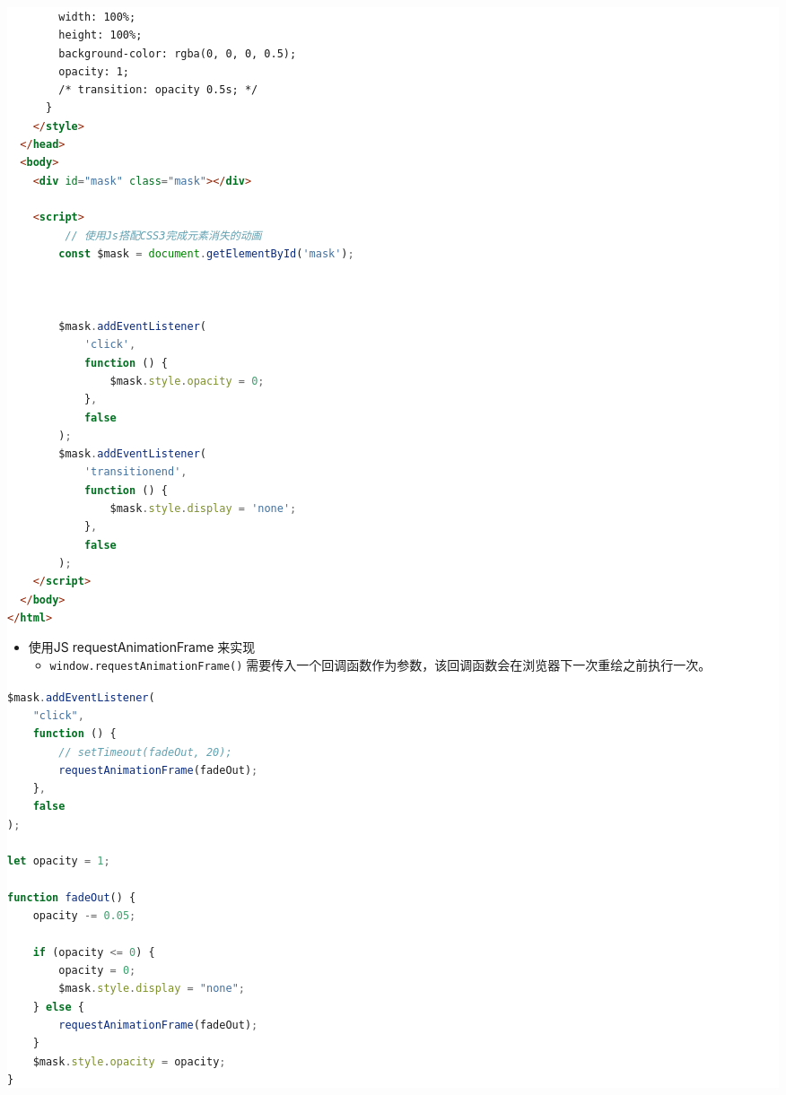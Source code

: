 ```html
        width: 100%;
        height: 100%;
        background-color: rgba(0, 0, 0, 0.5);
        opacity: 1;
        /* transition: opacity 0.5s; */
      }
    </style>
  </head>
  <body>
    <div id="mask" class="mask"></div>

    <script>
   		 // 使用Js搭配CSS3完成元素消失的动画
        const $mask = document.getElementById('mask');



        $mask.addEventListener(
            'click',
            function () {
                $mask.style.opacity = 0;
            },
            false
        );
        $mask.addEventListener(
            'transitionend',
            function () {
                $mask.style.display = 'none';
            },
            false
        );
    </script>
  </body>
</html>

```



- 使用JS  requestAnimationFrame 来实现
  - `window.requestAnimationFrame()` 需要传入一个回调函数作为参数，该回调函数会在浏览器下一次重绘之前执行一次。

```js
$mask.addEventListener(
    "click",
    function () {
        // setTimeout(fadeOut, 20);
        requestAnimationFrame(fadeOut);
    },
    false
);

let opacity = 1;

function fadeOut() {
    opacity -= 0.05;

    if (opacity <= 0) {
        opacity = 0;
        $mask.style.display = "none";
    } else {
        requestAnimationFrame(fadeOut);
    }
    $mask.style.opacity = opacity;
}
```